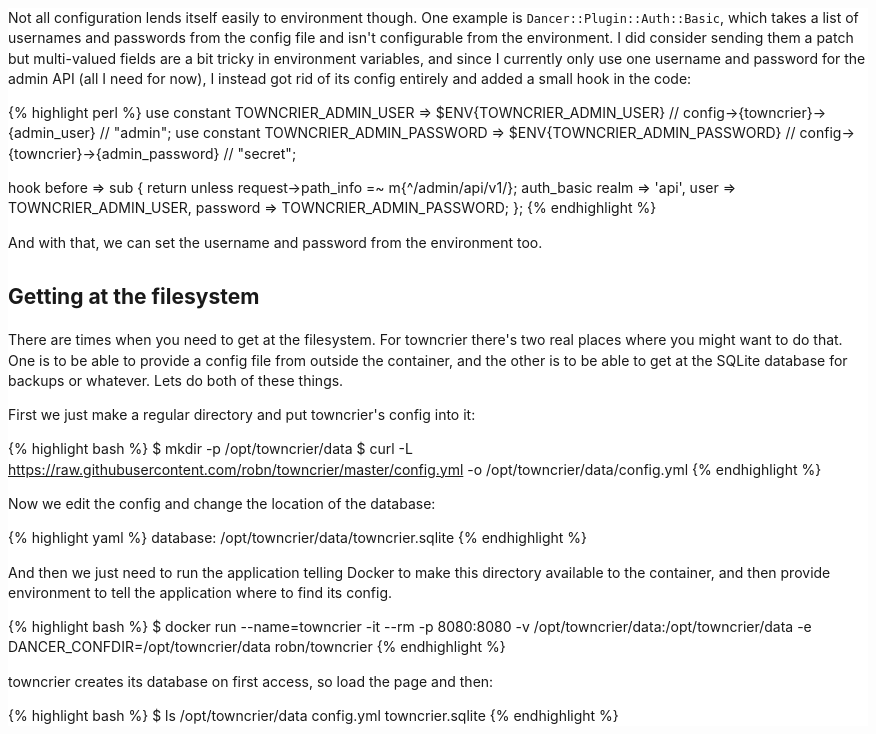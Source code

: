 Not all configuration lends itself easily to environment though. One example is `Dancer::Plugin::Auth::Basic`, which takes a list of usernames and passwords from the config file and isn't configurable from the environment. I did consider sending them a patch but multi-valued fields are a bit tricky in environment variables, and since I currently only use one username and password for the admin API (all I need for now), I instead got rid of its config entirely and added a small hook in the code:

{% highlight perl %}
use constant TOWNCRIER_ADMIN_USER =>
    $ENV{TOWNCRIER_ADMIN_USER} // config->{towncrier}->{admin_user} // "admin";
use constant TOWNCRIER_ADMIN_PASSWORD =>
    $ENV{TOWNCRIER_ADMIN_PASSWORD} // config->{towncrier}->{admin_password} // "secret";

hook before => sub {
    return unless request->path_info =~ m{^/admin/api/v1/};
    auth_basic
        realm    => 'api',
        user     => TOWNCRIER_ADMIN_USER,
        password => TOWNCRIER_ADMIN_PASSWORD;
};
{% endhighlight %}

And with that, we can set the username and password from the environment too.

## Getting at the filesystem

There are times when you need to get at the filesystem. For towncrier there's two real places where you might want to do that. One is to be able to provide a config file from outside the container, and the other is to be able to get at the SQLite database for backups or whatever. Lets do both of these things.

First we just make a regular directory and put towncrier's config into it:

{% highlight bash %}
$ mkdir -p /opt/towncrier/data
$ curl -L https://raw.githubusercontent.com/robn/towncrier/master/config.yml -o /opt/towncrier/data/config.yml
{% endhighlight %}

Now we edit the config and change the location of the database:

{% highlight yaml %}
  database: /opt/towncrier/data/towncrier.sqlite
{% endhighlight %}

And then we just need to run the application telling Docker to make this directory available to the container, and then provide environment to tell the application where to find its config.

{% highlight bash %}
$ docker run --name=towncrier -it --rm -p 8080:8080 -v /opt/towncrier/data:/opt/towncrier/data -e DANCER_CONFDIR=/opt/towncrier/data robn/towncrier
{% endhighlight %}

towncrier creates its database on first access, so load the page and then:

{% highlight bash %}
$ ls /opt/towncrier/data
config.yml  towncrier.sqlite
{% endhighlight %}
